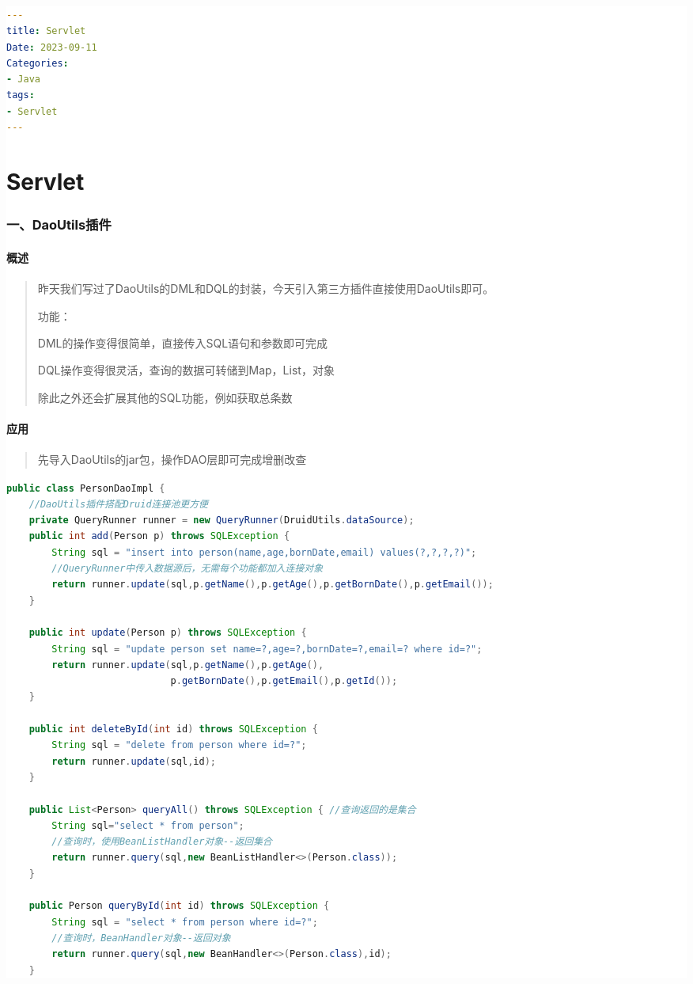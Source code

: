 ```yaml
---
title: Servlet
Date: 2023-09-11
Categories:
- Java
tags:
- Servlet
---
```


# Servlet

### 一、DaoUtils插件

#### 概述

> 昨天我们写过了DaoUtils的DML和DQL的封装，今天引入第三方插件直接使用DaoUtils即可。
>
> 功能：
>
> DML的操作变得很简单，直接传入SQL语句和参数即可完成
>
> DQL操作变得很灵活，查询的数据可转储到Map，List，对象
>
> 除此之外还会扩展其他的SQL功能，例如获取总条数

#### 应用

> 先导入DaoUtils的jar包，操作DAO层即可完成增删改查

```java
public class PersonDaoImpl {
    //DaoUtils插件搭配Druid连接池更方便
    private QueryRunner runner = new QueryRunner(DruidUtils.dataSource);
    public int add(Person p) throws SQLException {
        String sql = "insert into person(name,age,bornDate,email) values(?,?,?,?)";
        //QueryRunner中传入数据源后，无需每个功能都加入连接对象
        return runner.update(sql,p.getName(),p.getAge(),p.getBornDate(),p.getEmail());
    }

    public int update(Person p) throws SQLException {
        String sql = "update person set name=?,age=?,bornDate=?,email=? where id=?";
        return runner.update(sql,p.getName(),p.getAge(),
                             p.getBornDate(),p.getEmail(),p.getId());
    }

    public int deleteById(int id) throws SQLException {
        String sql = "delete from person where id=?";
        return runner.update(sql,id);
    }

    public List<Person> queryAll() throws SQLException { //查询返回的是集合
        String sql="select * from person";
        //查询时，使用BeanListHandler对象--返回集合
        return runner.query(sql,new BeanListHandler<>(Person.class));
    }

    public Person queryById(int id) throws SQLException {
        String sql = "select * from person where id=?";
        //查询时，BeanHandler对象--返回对象
        return runner.query(sql,new BeanHandler<>(Person.class),id);
    }

```